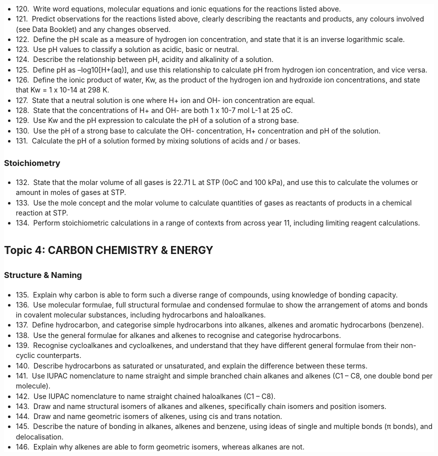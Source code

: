 - 120.  Write word equations, molecular equations and ionic equations for the reactions listed above.
- 121.  Predict observations for the reactions listed above, clearly describing the reactants and products, any colours involved (see Data Booklet) and any changes observed.
- 122.  Define the pH scale as a measure of hydrogen ion concentration, and state that it is an inverse logarithmic scale.
- 123.  Use pH values to classify a solution as acidic, basic or neutral.
- 124.  Describe the relationship between pH, acidity and alkalinity of a solution.
- 125.  Define pH as –log10[H+(aq)], and use this relationship to calculate pH from hydrogen ion concentration, and vice versa.
- 126.  Define the ionic product of water, Kw, as the product of the hydrogen ion and hydroxide ion concentrations, and state that Kw = 1 x 10-14 at 298 K.
- 127.  State that a neutral solution is one where H+ ion and OH- ion concentration are equal.
- 128.  State that the concentrations of H+ and OH- are both 1 x 10-7 mol L-1 at 25 oC.
- 129.  Use Kw and the pH expression to calculate the pH of a solution of a strong base.
- 130.  Use the pH of a strong base to calculate the OH- concentration, H+ concentration and pH of the solution.
- 131.  Calculate the pH of a solution formed by mixing solutions of acids and / or bases.

### Stoichiometry
- 132.  State that the molar volume of all gases is 22.71 L at STP (0oC and 100 kPa), and use this to calculate the volumes or amount in moles of gases at STP.
- 133.  Use the mole concept and the molar volume to calculate quantities of gases as reactants of products in a chemical reaction at STP.
- 134.  Perform stoichiometric calculations in a range of contexts from across year 11, including limiting reagent calculations.

## **Topic 4: CARBON CHEMISTRY & ENERGY**

### Structure & Naming
- 135.  Explain why carbon is able to form such a diverse range of compounds, using knowledge of bonding capacity.
- 136.  Use molecular formulae, full structural formulae and condensed formulae to show the arrangement of atoms and bonds in covalent molecular substances, including hydrocarbons and haloalkanes.
- 137.  Define hydrocarbon, and categorise simple hydrocarbons into alkanes, alkenes and aromatic hydrocarbons (benzene).
- 138.  Use the general formulae for alkanes and alkenes to recognise and categorise hydrocarbons.
- 139.  Recognise cycloalkanes and cycloalkenes, and understand that they have different general formulae from their non-cyclic counterparts.
- 140.  Describe hydrocarbons as saturated or unsaturated, and explain the difference between these terms.
- 141.  Use IUPAC nomenclature to name straight and simple branched chain alkanes and alkenes (C1 – C8, one double bond per molecule).
- 142.  Use IUPAC nomenclature to name straight chained haloalkanes (C1 – C8).
- 143.  Draw and name structural isomers of alkanes and alkenes, specifically chain isomers and position isomers.
- 144.  Draw and name geometric isomers of alkenes, using cis and trans notation.
- 145.  Describe the nature of bonding in alkanes, alkenes and benzene, using ideas of single and multiple bonds (π bonds), and delocalisation.
- 146.  Explain why alkenes are able to form geometric isomers, whereas alkanes are not.
